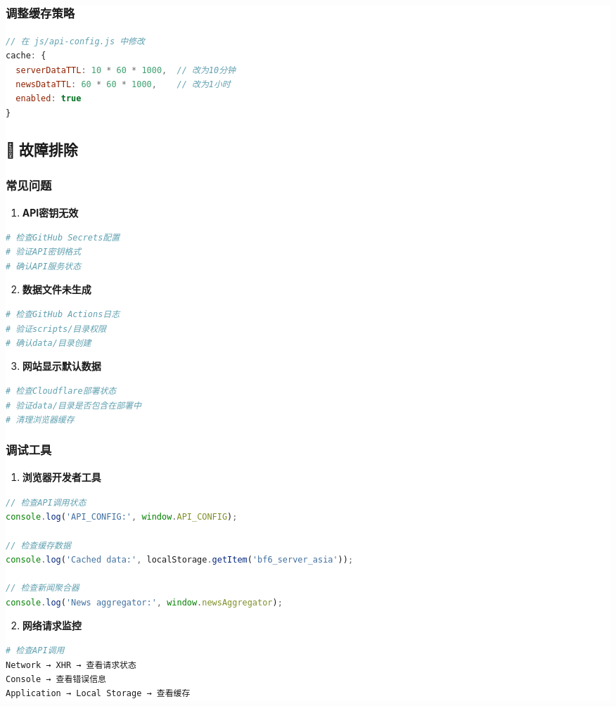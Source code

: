 ### 调整缓存策略

```javascript
// 在 js/api-config.js 中修改
cache: {
  serverDataTTL: 10 * 60 * 1000,  // 改为10分钟
  newsDataTTL: 60 * 60 * 1000,    // 改为1小时
  enabled: true
}
```

## 🚨 故障排除

### 常见问题

1. **API密钥无效**
```bash
# 检查GitHub Secrets配置
# 验证API密钥格式
# 确认API服务状态
```

2. **数据文件未生成**
```bash
# 检查GitHub Actions日志
# 验证scripts/目录权限
# 确认data/目录创建
```

3. **网站显示默认数据**
```bash
# 检查Cloudflare部署状态
# 验证data/目录是否包含在部署中
# 清理浏览器缓存
```

### 调试工具

1. **浏览器开发者工具**
```javascript
// 检查API调用状态
console.log('API_CONFIG:', window.API_CONFIG);

// 检查缓存数据
console.log('Cached data:', localStorage.getItem('bf6_server_asia'));

// 检查新闻聚合器
console.log('News aggregator:', window.newsAggregator);
```

2. **网络请求监控**
```bash
# 检查API调用
Network → XHR → 查看请求状态
Console → 查看错误信息
Application → Local Storage → 查看缓存
```
